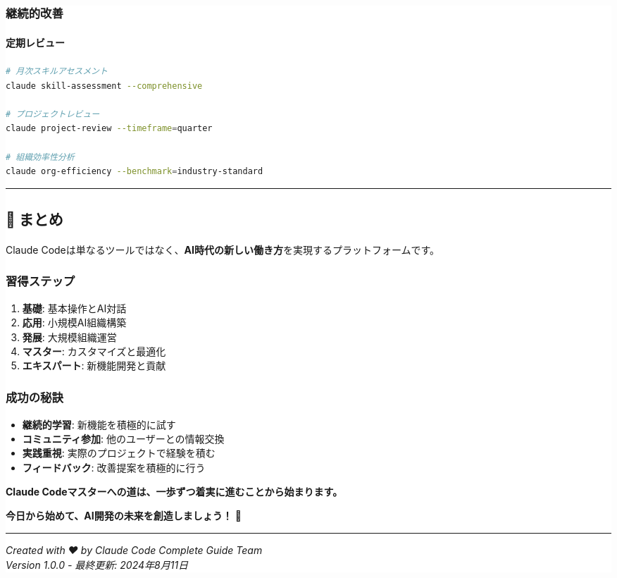 ### 継続的改善

#### 定期レビュー
```bash
# 月次スキルアセスメント
claude skill-assessment --comprehensive

# プロジェクトレビュー
claude project-review --timeframe=quarter

# 組織効率性分析
claude org-efficiency --benchmark=industry-standard
```

---

## 🎊 まとめ

Claude Codeは単なるツールではなく、**AI時代の新しい働き方**を実現するプラットフォームです。

### 習得ステップ
1. **基礎**: 基本操作とAI対話
2. **応用**: 小規模AI組織構築  
3. **発展**: 大規模組織運営
4. **マスター**: カスタマイズと最適化
5. **エキスパート**: 新機能開発と貢献

### 成功の秘訣
- **継続的学習**: 新機能を積極的に試す
- **コミュニティ参加**: 他のユーザーとの情報交換
- **実践重視**: 実際のプロジェクトで経験を積む
- **フィードバック**: 改善提案を積極的に行う

**Claude Codeマスターへの道は、一歩ずつ着実に進むことから始まります。**

**今日から始めて、AI開発の未来を創造しましょう！** 🚀

---

*Created with ❤️ by Claude Code Complete Guide Team*  
*Version 1.0.0 - 最終更新: 2024年8月11日*